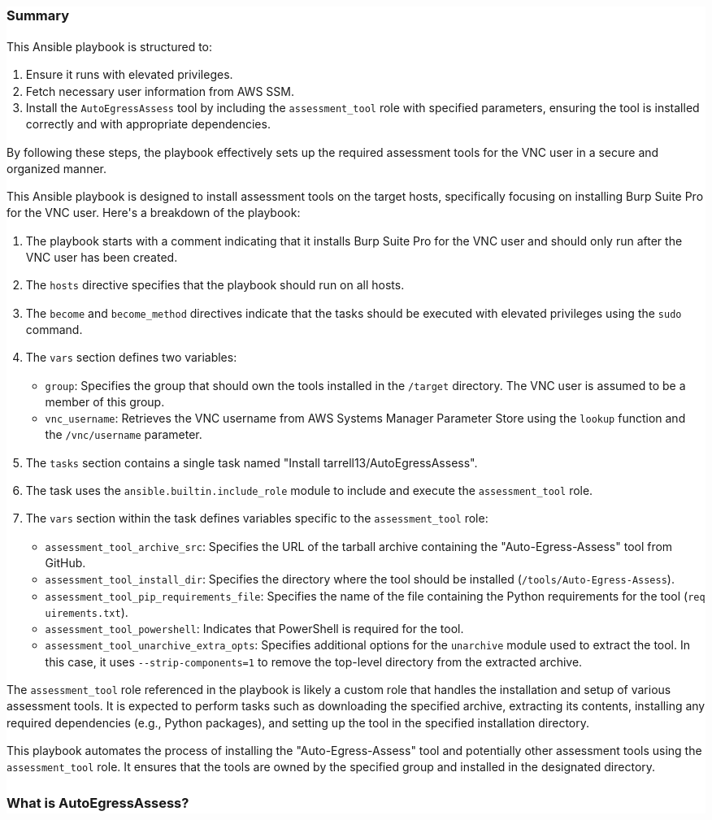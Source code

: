 ### Summary
This Ansible playbook is structured to:
1. Ensure it runs with elevated privileges.
2. Fetch necessary user information from AWS SSM.
3. Install the `AutoEgressAssess` tool by including the `assessment_tool` role with specified parameters, ensuring the tool is installed correctly and with appropriate dependencies.

By following these steps, the playbook effectively sets up the required assessment tools for the VNC user in a secure and organized manner.

This Ansible playbook is designed to install assessment tools on the target hosts, specifically focusing on installing Burp Suite Pro for the VNC user. Here's a breakdown of the playbook:

1. The playbook starts with a comment indicating that it installs Burp Suite Pro for the VNC user and should only run after the VNC user has been created.

2. The `hosts` directive specifies that the playbook should run on all hosts.

3. The `become` and `become_method` directives indicate that the tasks should be executed with elevated privileges using the `sudo` command.

4. The `vars` section defines two variables:
   - `group`: Specifies the group that should own the tools installed in the `/target` directory. The VNC user is assumed to be a member of this group.
   - `vnc_username`: Retrieves the VNC username from AWS Systems Manager Parameter Store using the `lookup` function and the `/vnc/username` parameter.

5. The `tasks` section contains a single task named "Install tarrell13/AutoEgressAssess".

6. The task uses the `ansible.builtin.include_role` module to include and execute the `assessment_tool` role.

7. The `vars` section within the task defines variables specific to the `assessment_tool` role:
   - `assessment_tool_archive_src`: Specifies the URL of the tarball archive containing the "Auto-Egress-Assess" tool from GitHub.
   - `assessment_tool_install_dir`: Specifies the directory where the tool should be installed (`/tools/Auto-Egress-Assess`).
   - `assessment_tool_pip_requirements_file`: Specifies the name of the file containing the Python requirements for the tool (`requirements.txt`).
   - `assessment_tool_powershell`: Indicates that PowerShell is required for the tool.
   - `assessment_tool_unarchive_extra_opts`: Specifies additional options for the `unarchive` module used to extract the tool. In this case, it uses `--strip-components=1` to remove the top-level directory from the extracted archive.

The `assessment_tool` role referenced in the playbook is likely a custom role that handles the installation and setup of various assessment tools. It is expected to perform tasks such as downloading the specified archive, extracting its contents, installing any required dependencies (e.g., Python packages), and setting up the tool in the specified installation directory.

This playbook automates the process of installing the "Auto-Egress-Assess" tool and potentially other assessment tools using the `assessment_tool` role. It ensures that the tools are owned by the specified group and installed in the designated directory.

### What is AutoEgressAssess?
